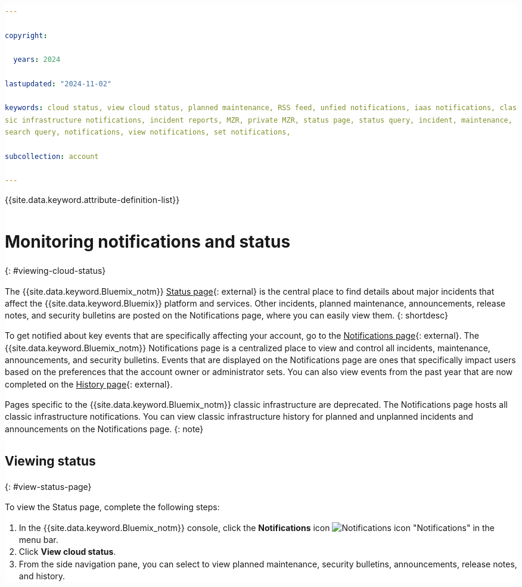 ```yaml
---

copyright:

  years: 2024

lastupdated: "2024-11-02"

keywords: cloud status, view cloud status, planned maintenance, RSS feed, unfied notifications, iaas notifications, classic infrastructure notifications, incident reports, MZR, private MZR, status page, status query, incident, maintenance, search query, notifications, view notifications, set notifications,

subcollection: account

---
```


{{site.data.keyword.attribute-definition-list}}

# Monitoring notifications and status
{: #viewing-cloud-status}

The {{site.data.keyword.Bluemix_notm}} [Status page](/status){: external} is the central place to find details about major incidents that affect the {{site.data.keyword.Bluemix}} platform and services. Other incidents, planned maintenance, announcements, release notes, and security bulletins are posted on the Notifications page, where you can easily view them.
{: shortdesc}

To get notified about key events that are specifically affecting your account, go to the [Notifications page](/notifications){: external}. The {{site.data.keyword.Bluemix_notm}} Notifications page is a centralized place to view and control all incidents, maintenance, announcements, and security bulletins. Events that are displayed on the Notifications page are ones that specifically impact users based on the preferences that the account owner or administrator sets. You can also view events from the past year that are now completed on the [History page](/status/history){: external}.

Pages specific to the {{site.data.keyword.Bluemix_notm}} classic infrastructure are deprecated. The Notifications page hosts all classic infrastructure notifications. You can view classic infrastructure history for planned and unplanned incidents and announcements on the Notifications page.
{: note}

## Viewing status
{: #view-status-page}

To view the Status page, complete the following steps:

1. In the {{site.data.keyword.Bluemix_notm}} console, click the **Notifications** icon ![Notifications icon "Notifications"](../icons/Notification.svg) in the menu bar.
1. Click **View cloud status**.
1. From the side navigation pane, you can select to view planned maintenance, security bulletins, announcements, release notes, and history.
